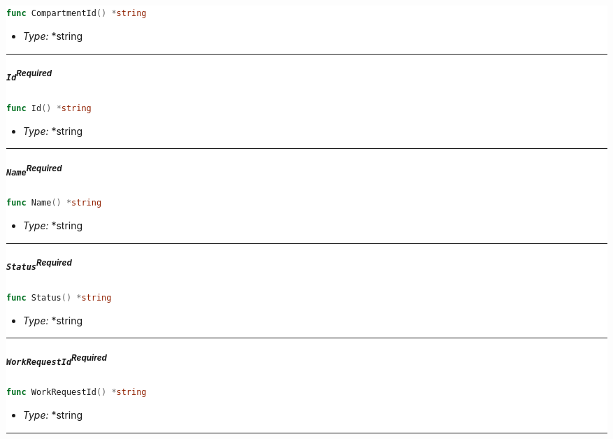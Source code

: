 ```go
func CompartmentId() *string
```

- *Type:* *string

---

##### `Id`<sup>Required</sup> <a name="Id" id="rhizo-co-terraform-provider-oci.dataOciStackMonitoringMonitoredResources.DataOciStackMonitoringMonitoredResources.property.id"></a>

```go
func Id() *string
```

- *Type:* *string

---

##### `Name`<sup>Required</sup> <a name="Name" id="rhizo-co-terraform-provider-oci.dataOciStackMonitoringMonitoredResources.DataOciStackMonitoringMonitoredResources.property.name"></a>

```go
func Name() *string
```

- *Type:* *string

---

##### `Status`<sup>Required</sup> <a name="Status" id="rhizo-co-terraform-provider-oci.dataOciStackMonitoringMonitoredResources.DataOciStackMonitoringMonitoredResources.property.status"></a>

```go
func Status() *string
```

- *Type:* *string

---

##### `WorkRequestId`<sup>Required</sup> <a name="WorkRequestId" id="rhizo-co-terraform-provider-oci.dataOciStackMonitoringMonitoredResources.DataOciStackMonitoringMonitoredResources.property.workRequestId"></a>

```go
func WorkRequestId() *string
```

- *Type:* *string

---
